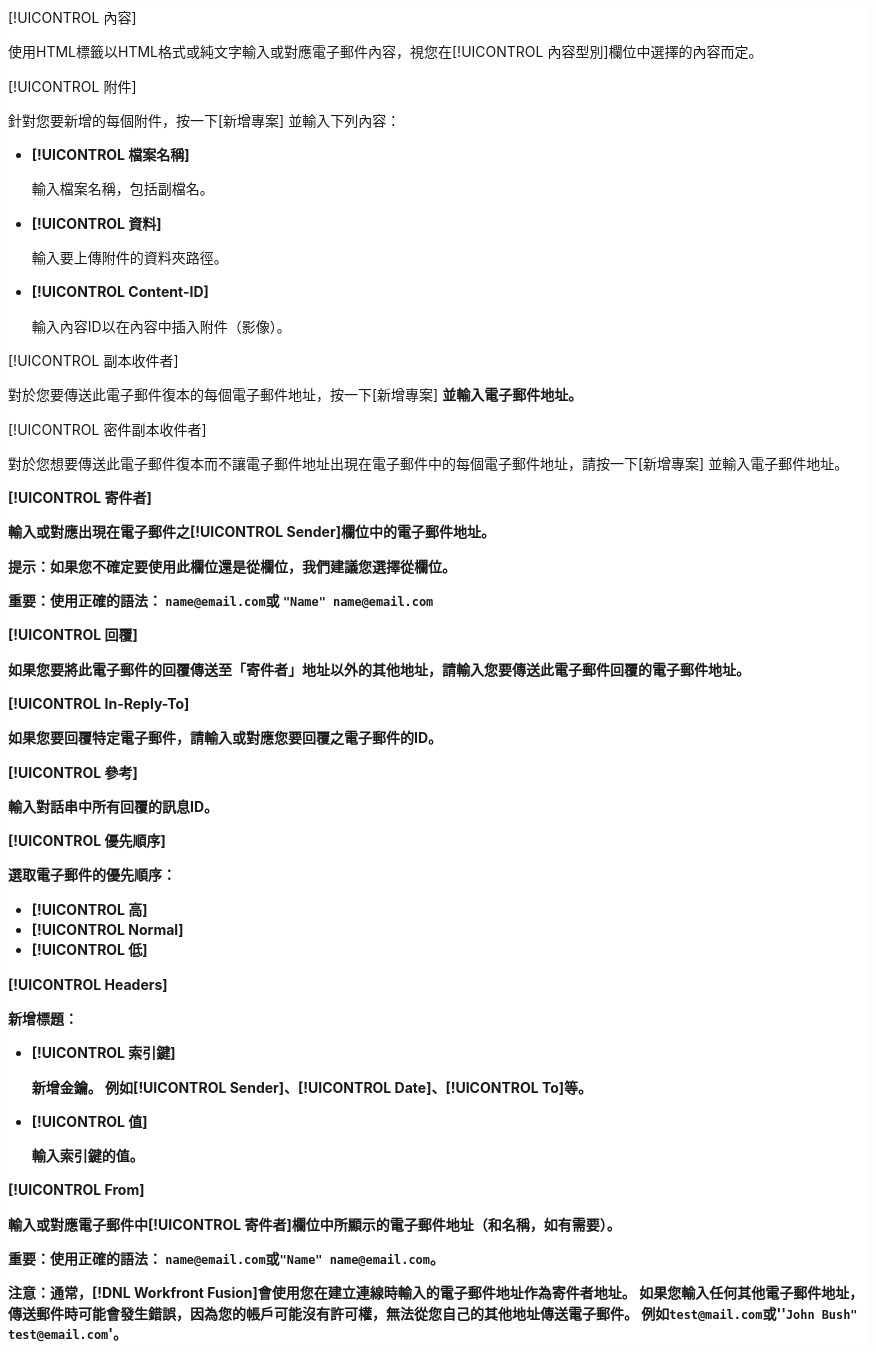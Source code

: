   <tr> 
   <td role="rowheader">[!UICONTROL 內容] </td> 
   <td> <p>使用HTML標籤以HTML格式或純文字輸入或對應電子郵件內容，視您在[!UICONTROL 內容型別]欄位中選擇的內容而定。</p> </td> 
  </tr> 
  <tr> 
   <td role="rowheader"> <p>[!UICONTROL 附件]</p> </td> 
   <td> <p>針對您要新增的每個附件，按一下[新增專案] <b> </b>並輸入下列內容：</p> 
    <ul> 
     <li> <p><strong>[!UICONTROL 檔案名稱]</strong> </p> <p>輸入檔案名稱，包括副檔名。 </p> </li> 
     <li> <p><strong>[!UICONTROL 資料]</strong> </p> <p>輸入要上傳附件的資料夾路徑。</p> </li> 
     <li> <p><strong>[!UICONTROL Content-ID]</strong> </p> <p>輸入內容ID以在內容中插入附件（影像）。</p> </li> 
    </ul> </td> 
  </tr> 
  <tr> 
   <td role="rowheader">[!UICONTROL 副本收件者] </td> 
   <td> <p>對於您要傳送此電子郵件復本的每個電子郵件地址，按一下[新增專案] <b>並輸入電子郵件地址。</b> </p> </td> 
  </tr> 
  <tr> 
   <td role="rowheader">[!UICONTROL 密件副本收件者]</td> 
   <td> <p> 對於您想要傳送此電子郵件復本而不讓電子郵件地址出現在電子郵件中的每個電子郵件地址，請按一下[新增專案] </b>並輸入電子郵件地址。<b></p> </td> 
  </tr> 
  <tr> 
   <td role="rowheader"> <p>[!UICONTROL 寄件者]</p> </td> 
   <td> <p>輸入或對應出現在電子郵件之[!UICONTROL Sender]欄位中的電子郵件地址。</p> <p>提示：如果您不確定要使用此欄位還是從欄位，我們建議您選擇從欄位。</p> <p>重要：使用正確的語法： <code>name@email.com</code>或 <code>"Name" name@email.com</code></p> </td> 
  </tr> 
  <tr> 
   <td role="rowheader">[!UICONTROL 回覆]</td> 
   <td> <p> 如果您要將此電子郵件的回覆傳送至「寄件者」地址以外的其他地址，請輸入您要傳送此電子郵件回覆的電子郵件地址。</p> </td> 
  </tr> 
  <tr> 
   <td role="rowheader">[!UICONTROL In-Reply-To]</td> 
   <td> <p> 如果您要回覆特定電子郵件，請輸入或對應您要回覆之電子郵件的ID。</p> </td> 
  </tr> 
  <tr> 
   <td role="rowheader">[!UICONTROL 參考] </td> 
   <td> <p>輸入對話串中所有回覆的訊息ID。</p> </td> 
  </tr> 
  <tr> 
   <td role="rowheader"> <p>[!UICONTROL 優先順序]</p> </td> 
   <td> <p>選取電子郵件的優先順序：</p> 
    <ul> 
     <li>[!UICONTROL 高]</li> 
     <li>[!UICONTROL Normal]</li> 
     <li>[!UICONTROL 低]</li> 
    </ul> </td> 
  </tr> 
  <tr> 
   <td role="rowheader"> <p>[!UICONTROL Headers]</p> </td> 
   <td> <p>新增標題：</p> 
    <ul> 
     <li> <p><strong>[!UICONTROL 索引鍵]</strong> </p> <p>新增金鑰。 例如[!UICONTROL Sender]、[!UICONTROL Date]、[!UICONTROL To]等。</p> </li> 
     <li> <p><strong>[!UICONTROL 值]</strong> </p> <p>輸入索引鍵的值。</p> </li> 
    </ul> </td> 
  </tr> 
<tr data-mc-conditions=""> 
   <td role="rowheader">[!UICONTROL From] </td> 
   <td> <p>輸入或對應電子郵件中[!UICONTROL 寄件者]欄位中所顯示的電子郵件地址（和名稱，如有需要）。 </p> <p>重要：使用正確的語法： <code>name@email.com</code>或<code>"Name" name@email.com</code>。</p> <p>注意：通常，[!DNL Workfront Fusion]會使用您在建立連線時輸入的電子郵件地址作為寄件者地址。 如果您輸入任何其他電子郵件地址，傳送郵件時可能會發生錯誤，因為您的帳戶可能沒有許可權，無法從您自己的其他地址傳送電子郵件。 例如<code>test@mail.com</code>或''<code>John Bush" test@email.com</code>'。</p> </td> 
  </tr> 
 </tbody> 